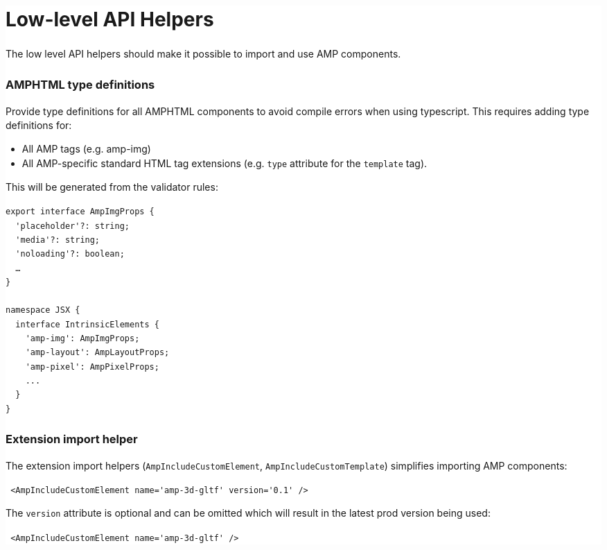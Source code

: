 # Low-level API Helpers

The low level API helpers should make it possible to import and use AMP components.

### AMPHTML type definitions

Provide type definitions for all AMPHTML components to avoid compile errors when using typescript. This requires adding type definitions for:

- All AMP tags (e.g. amp-img)
- All AMP-specific standard HTML tag extensions (e.g. `type` attribute for the `template` tag).

This will be generated from the validator rules:

```
export interface AmpImgProps {
  'placeholder'?: string;
  'media'?: string;
  'noloading'?: boolean;
  …
}

namespace JSX {
  interface IntrinsicElements {
    'amp-img': AmpImgProps;
    'amp-layout': AmpLayoutProps;
    'amp-pixel': AmpPixelProps;
    ...
  }
}
```

### Extension import helper

The extension import helpers (`AmpIncludeCustomElement`, `AmpIncludeCustomTemplate`) simplifies importing AMP components:

```
 <AmpIncludeCustomElement name='amp-3d-gltf' version='0.1' />
```

The `version` attribute is optional and can be omitted which will result in the latest prod version being used:

```
 <AmpIncludeCustomElement name='amp-3d-gltf' />
```
